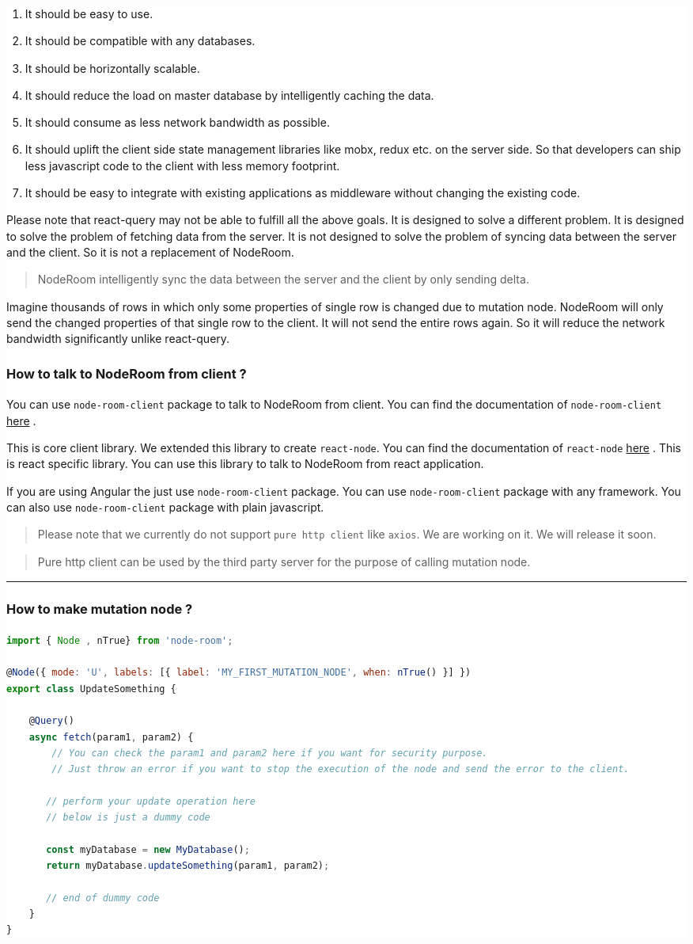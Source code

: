 1. It should be easy to use.

2. It should be compatible with any databases.

3. It should be horizontally scalable.

4. It should reduce the load on master database by intelligently caching the data.

5. It should consume as less network bandwidth as possible.

6. It should uplift the client side state management libraries like mobx, redux etc. on the server side. So that developers can ship less javascript code to the client with less memory footprint.

7. It should be easy to integrate with existing applications as middleware without changing the existing code.

Please note that react-query may not be able to fulfill all the above goals. It is designed to solve a different problem. It is designed to solve the problem of fetching data from the server. It is not designed to solve the problem of syncing data between the server and the client. So it is not a replacement of NodeRoom.

> NodeRoom intelligently sync the data between the server and the client by only sending delta.

Imagine thousands of rows in which only some properties of single row is changed due to mutation node. NodeRoom will only send the changed properties of that single row to the client. It will not send the entire rows again. So it will reduce the network bandwidth significantly unlike react-query.

### How to talk to NodeRoom from client ?

You can use `node-room-client` package to talk to NodeRoom from client. You can find the documentation of `node-room-client` [here]( https://github.com/prasenjeet-symon/node-room/tree/master/packages/client ) .

This is core client library. We extended this library to create `react-node`. You can find the documentation of `react-node` [here](https://github.com/node-room/react-node) . This is react specific library. You can use this library to talk to NodeRoom from react application.

If you are using Angular the just use `node-room-client` package. You can use `node-room-client` package with any framework. You can also use `node-room-client` package with plain javascript.

> Please note that we currently do not support `pure http client` like `axios`. We are working on it. We will release it soon.

> Pure http client can be used by the third party server for the purpose of calling mutation node.

*** ***
### How to make mutation node ?

```js
import { Node , nTrue} from 'node-room';

@Node({ mode: 'U', labels: [{ label: 'MY_FIRST_MUTATION_NODE', when: nTrue() }] })
export class UpdateSomething {
    
    @Query()
    async fetch(param1, param2) {
        // You can check the param1 and param2 here if you want for security purpose.
        // Just throw an error if you want to stop the execution of the node and send the error to the client.

       // perform your update operation here
       // below is just a dummy code

       const myDatabase = new MyDatabase();
       return myDatabase.updateSomething(param1, param2);
       
       // end of dummy code
    }
}
```
